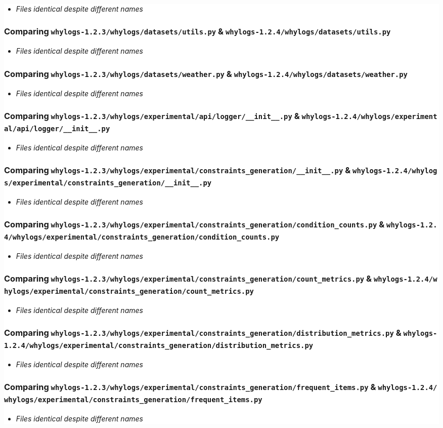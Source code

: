  * *Files identical despite different names*

### Comparing `whylogs-1.2.3/whylogs/datasets/utils.py` & `whylogs-1.2.4/whylogs/datasets/utils.py`

 * *Files identical despite different names*

### Comparing `whylogs-1.2.3/whylogs/datasets/weather.py` & `whylogs-1.2.4/whylogs/datasets/weather.py`

 * *Files identical despite different names*

### Comparing `whylogs-1.2.3/whylogs/experimental/api/logger/__init__.py` & `whylogs-1.2.4/whylogs/experimental/api/logger/__init__.py`

 * *Files identical despite different names*

### Comparing `whylogs-1.2.3/whylogs/experimental/constraints_generation/__init__.py` & `whylogs-1.2.4/whylogs/experimental/constraints_generation/__init__.py`

 * *Files identical despite different names*

### Comparing `whylogs-1.2.3/whylogs/experimental/constraints_generation/condition_counts.py` & `whylogs-1.2.4/whylogs/experimental/constraints_generation/condition_counts.py`

 * *Files identical despite different names*

### Comparing `whylogs-1.2.3/whylogs/experimental/constraints_generation/count_metrics.py` & `whylogs-1.2.4/whylogs/experimental/constraints_generation/count_metrics.py`

 * *Files identical despite different names*

### Comparing `whylogs-1.2.3/whylogs/experimental/constraints_generation/distribution_metrics.py` & `whylogs-1.2.4/whylogs/experimental/constraints_generation/distribution_metrics.py`

 * *Files identical despite different names*

### Comparing `whylogs-1.2.3/whylogs/experimental/constraints_generation/frequent_items.py` & `whylogs-1.2.4/whylogs/experimental/constraints_generation/frequent_items.py`

 * *Files identical despite different names*

